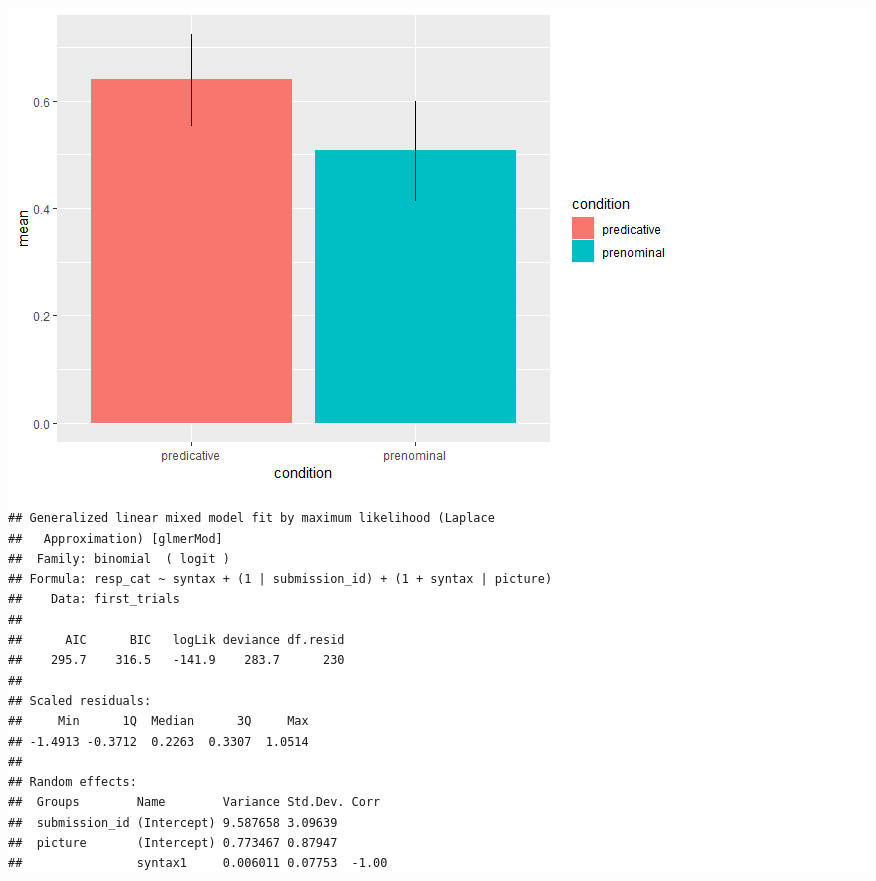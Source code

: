 ![](prereg-comp-class-prod-second_batch_files/figure-gfm/unnamed-chunk-8-1.png)

    ## Generalized linear mixed model fit by maximum likelihood (Laplace
    ##   Approximation) [glmerMod]
    ##  Family: binomial  ( logit )
    ## Formula: resp_cat ~ syntax + (1 | submission_id) + (1 + syntax | picture)
    ##    Data: first_trials
    ## 
    ##      AIC      BIC   logLik deviance df.resid 
    ##    295.7    316.5   -141.9    283.7      230 
    ## 
    ## Scaled residuals: 
    ##     Min      1Q  Median      3Q     Max 
    ## -1.4913 -0.3712  0.2263  0.3307  1.0514 
    ## 
    ## Random effects:
    ##  Groups        Name        Variance Std.Dev. Corr 
    ##  submission_id (Intercept) 9.587658 3.09639       
    ##  picture       (Intercept) 0.773467 0.87947       
    ##                syntax1     0.006011 0.07753  -1.00
